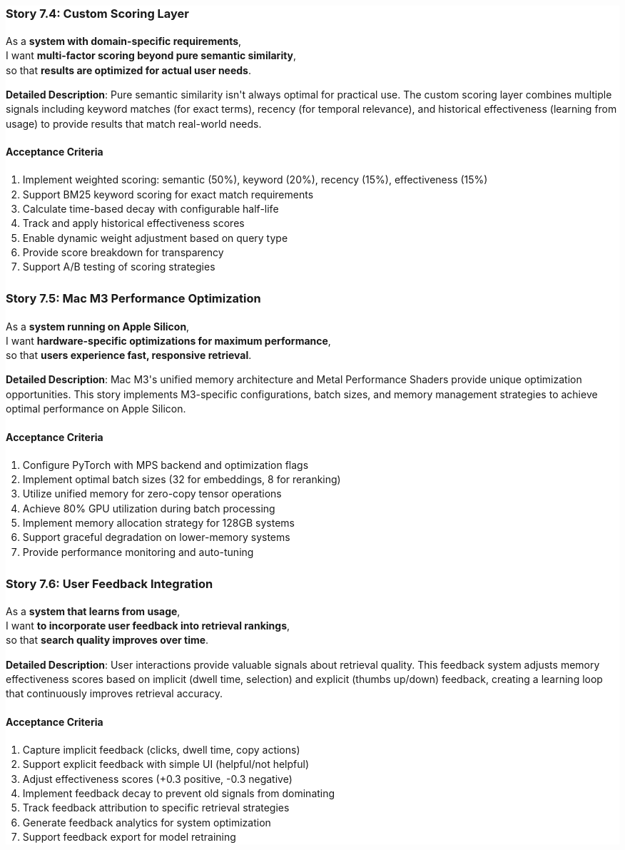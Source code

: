 ### Story 7.4: Custom Scoring Layer
As a **system with domain-specific requirements**,  
I want **multi-factor scoring beyond pure semantic similarity**,  
so that **results are optimized for actual user needs**.

**Detailed Description**: Pure semantic similarity isn't always optimal for practical use. The custom scoring layer combines multiple signals including keyword matches (for exact terms), recency (for temporal relevance), and historical effectiveness (learning from usage) to provide results that match real-world needs.

#### Acceptance Criteria
1. Implement weighted scoring: semantic (50%), keyword (20%), recency (15%), effectiveness (15%)
2. Support BM25 keyword scoring for exact match requirements
3. Calculate time-based decay with configurable half-life
4. Track and apply historical effectiveness scores
5. Enable dynamic weight adjustment based on query type
6. Provide score breakdown for transparency
7. Support A/B testing of scoring strategies

### Story 7.5: Mac M3 Performance Optimization
As a **system running on Apple Silicon**,  
I want **hardware-specific optimizations for maximum performance**,  
so that **users experience fast, responsive retrieval**.

**Detailed Description**: Mac M3's unified memory architecture and Metal Performance Shaders provide unique optimization opportunities. This story implements M3-specific configurations, batch sizes, and memory management strategies to achieve optimal performance on Apple Silicon.

#### Acceptance Criteria
1. Configure PyTorch with MPS backend and optimization flags
2. Implement optimal batch sizes (32 for embeddings, 8 for reranking)
3. Utilize unified memory for zero-copy tensor operations
4. Achieve 80% GPU utilization during batch processing
5. Implement memory allocation strategy for 128GB systems
6. Support graceful degradation on lower-memory systems
7. Provide performance monitoring and auto-tuning

### Story 7.6: User Feedback Integration
As a **system that learns from usage**,  
I want **to incorporate user feedback into retrieval rankings**,  
so that **search quality improves over time**.

**Detailed Description**: User interactions provide valuable signals about retrieval quality. This feedback system adjusts memory effectiveness scores based on implicit (dwell time, selection) and explicit (thumbs up/down) feedback, creating a learning loop that continuously improves retrieval accuracy.

#### Acceptance Criteria
1. Capture implicit feedback (clicks, dwell time, copy actions)
2. Support explicit feedback with simple UI (helpful/not helpful)
3. Adjust effectiveness scores (+0.3 positive, -0.3 negative)
4. Implement feedback decay to prevent old signals from dominating
5. Track feedback attribution to specific retrieval strategies
6. Generate feedback analytics for system optimization
7. Support feedback export for model retraining
